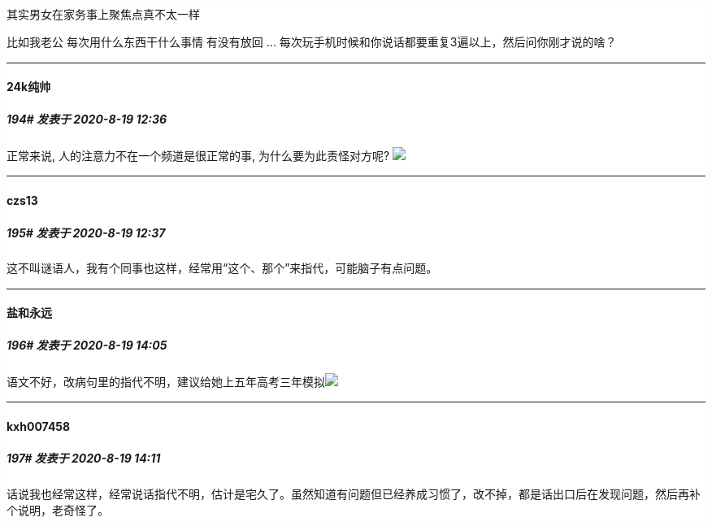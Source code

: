其实男女在家务事上聚焦点真不太一样

比如我老公 每次用什么东西干什么事情 有没有放回 ...</blockquote>
每次玩手机时候和你说话都要重复3遍以上，然后问你刚才说的啥？







-----

####  24k纯帅  
##### 194#       发表于 2020-8-19 12:36




正常来说, 人的注意力不在一个频道是很正常的事, 为什么要为此责怪对方呢? <img src="https://static.saraba1st.com/image/smiley/face2017/105.png" referrerpolicy="no-referrer">







-----

####  czs13  
##### 195#       发表于 2020-8-19 12:37




这不叫谜语人，我有个同事也这样，经常用“这个、那个”来指代，可能脑子有点问题。







-----

####  盐和永远  
##### 196#       发表于 2020-8-19 14:05




语文不好，改病句里的指代不明，建议给她上五年高考三年模拟<img src="https://static.saraba1st.com/image/smiley/face2017/059.png" referrerpolicy="no-referrer">







-----

####  kxh007458  
##### 197#       发表于 2020-8-19 14:11




话说我也经常这样，经常说话指代不明，估计是宅久了。虽然知道有问题但已经养成习惯了，改不掉，都是话出口后在发现问题，然后再补个说明，老奇怪了。
